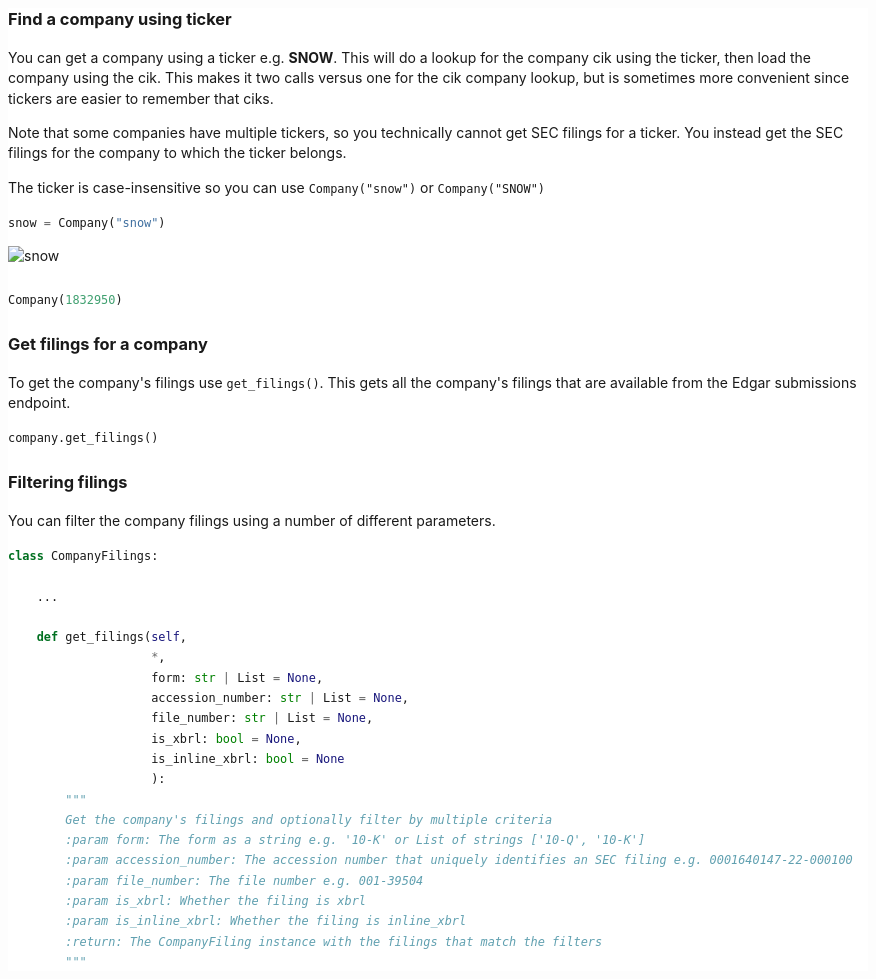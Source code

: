 

### Find a company using ticker

You can get a company using a ticker e.g. **SNOW**. This will do a lookup for the company cik using the ticker, then load the company using the cik.
This makes it two calls versus one for the cik company lookup, but is sometimes more convenient since tickers are easier to remember that ciks.

Note that some companies have multiple tickers, so you technically cannot get SEC filings for a ticker.
You instead get the SEC filings for the company to which the ticker belongs.

The ticker is case-insensitive so you can use `Company("snow")`
or `Company("SNOW")`
```python
snow = Company("snow")
```

![snow](https://raw.githubusercontent.com/dgunning/edgartools/main/docs/images/snow.jpg)
### 


```python
Company(1832950)
```

### Get filings for a company
To get the company's filings use `get_filings()`. This gets all the company's filings that are available from the Edgar submissions endpoint.

```python
company.get_filings()
```
### Filtering filings
You can filter the company filings using a number of different parameters.

```python
class CompanyFilings:
    
    ...
    
    def get_filings(self,
                    *,
                    form: str | List = None,
                    accession_number: str | List = None,
                    file_number: str | List = None,
                    is_xbrl: bool = None,
                    is_inline_xbrl: bool = None
                    ):
        """
        Get the company's filings and optionally filter by multiple criteria
        :param form: The form as a string e.g. '10-K' or List of strings ['10-Q', '10-K']
        :param accession_number: The accession number that uniquely identifies an SEC filing e.g. 0001640147-22-000100
        :param file_number: The file number e.g. 001-39504
        :param is_xbrl: Whether the filing is xbrl
        :param is_inline_xbrl: Whether the filing is inline_xbrl
        :return: The CompanyFiling instance with the filings that match the filters
        """
```
